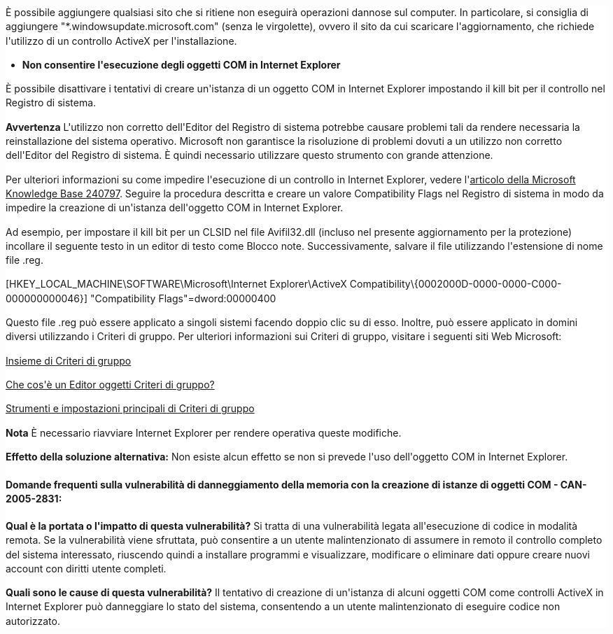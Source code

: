 È possibile aggiungere qualsiasi sito che si ritiene non eseguirà operazioni dannose sul computer. In particolare, si consiglia di aggiungere "\*.windowsupdate.microsoft.com" (senza le virgolette), ovvero il sito da cui scaricare l'aggiornamento, che richiede l'utilizzo di un controllo ActiveX per l'installazione.

-   **Non consentire l'esecuzione degli oggetti COM in Internet Explorer**

È possibile disattivare i tentativi di creare un'istanza di un oggetto COM in Internet Explorer impostando il kill bit per il controllo nel Registro di sistema.

**Avvertenza** L'utilizzo non corretto dell'Editor del Registro di sistema potrebbe causare problemi tali da rendere necessaria la reinstallazione del sistema operativo. Microsoft non garantisce la risoluzione di problemi dovuti a un utilizzo non corretto dell'Editor del Registro di sistema. È quindi necessario utilizzare questo strumento con grande attenzione.

Per ulteriori informazioni su come impedire l'esecuzione di un controllo in Internet Explorer, vedere l'[articolo della Microsoft Knowledge Base 240797](http://support.microsoft.com/kb/240797). Seguire la procedura descritta e creare un valore Compatibility Flags nel Registro di sistema in modo da impedire la creazione di un'istanza dell'oggetto COM in Internet Explorer.

Ad esempio, per impostare il kill bit per un CLSID nel file Avifil32.dll (incluso nel presente aggiornamento per la protezione) incollare il seguente testo in un editor di testo come Blocco note. Successivamente, salvare il file utilizzando l'estensione di nome file .reg.

\[HKEY\_LOCAL\_MACHINE\\SOFTWARE\\Microsoft\\Internet Explorer\\ActiveX Compatibility\\{0002000D-0000-0000-C000-000000000046}\]
"Compatibility Flags"=dword:00000400

Questo file .reg può essere applicato a singoli sistemi facendo doppio clic su di esso. Inoltre, può essere applicato in domini diversi utilizzando i Criteri di gruppo. Per ulteriori informazioni sui Criteri di gruppo, visitare i seguenti siti Web Microsoft:

[Insieme di Criteri di gruppo](http://www.microsoft.com/technet/prodtechnol/windowsserver2003/library/techref/6d7cb788-b31d-4d17-9f1e-b5ddaa6deecd.mspx)

[Che cos'è un Editor oggetti Criteri di gruppo?](http://www.microsoft.com/technet/prodtechnol/windowsserver2003/library/techref/47ba1311-6cca-414f-98c9-2d7f99fca8a3.mspx)

[Strumenti e impostazioni principali di Criteri di gruppo](http://www.microsoft.com/technet/prodtechnol/windowsserver2003/library/techref/e926577a-5619-4912-b5d9-e73d4bdc9491.mspx)

**Nota** È necessario riavviare Internet Explorer per rendere operativa queste modifiche.

**Effetto della soluzione alternativa:** Non esiste alcun effetto se non si prevede l'uso dell'oggetto COM in Internet Explorer.

#### Domande frequenti sulla vulnerabilità di danneggiamento della memoria con la creazione di istanze di oggetti COM - CAN-2005-2831:

**Qual è la portata o l'impatto di questa vulnerabilità?**
Si tratta di una vulnerabilità legata all'esecuzione di codice in modalità remota. Se la vulnerabilità viene sfruttata, può consentire a un utente malintenzionato di assumere in remoto il controllo completo del sistema interessato, riuscendo quindi a installare programmi e visualizzare, modificare o eliminare dati oppure creare nuovi account con diritti utente completi.

**Quali sono le cause di questa vulnerabilità?**
Il tentativo di creazione di un'istanza di alcuni oggetti COM come controlli ActiveX in Internet Explorer può danneggiare lo stato del sistema, consentendo a un utente malintenzionato di eseguire codice non autorizzato.

